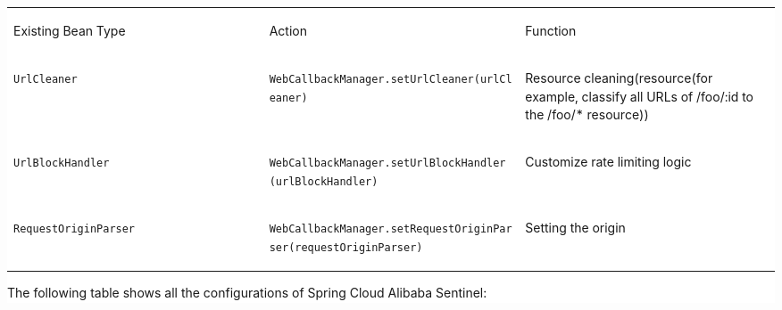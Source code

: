 <table class="tableblock frame-all grid-all stretch"><colgroup><col style="width: 33.3333%;"> <col style="width: 33.3333%;"> <col style="width: 33.3334%;"></colgroup><tbody><tr><td class="tableblock halign-left valign-top"><p class="tableblock">Existing Bean Type</p></td><td class="tableblock halign-left valign-top"><p class="tableblock">Action</p></td><td class="tableblock halign-left valign-top"><p class="tableblock">Function</p></td></tr><tr><td class="tableblock halign-left valign-top"><p class="tableblock"><code>UrlCleaner</code></p></td><td class="tableblock halign-left valign-top"><p class="tableblock"><code>WebCallbackManager.setUrlCleaner(urlCleaner)</code></p></td><td class="tableblock halign-left valign-top"><p class="tableblock">Resource cleaning(resource(for example, classify all URLs of /foo/:id to the /foo/* resource))</p></td></tr><tr><td class="tableblock halign-left valign-top"><p class="tableblock"><code>UrlBlockHandler</code></p></td><td class="tableblock halign-left valign-top"><p class="tableblock"><code>WebCallbackManager.setUrlBlockHandler(urlBlockHandler)</code></p></td><td class="tableblock halign-left valign-top"><p class="tableblock">Customize rate limiting logic</p></td></tr><tr><td class="tableblock halign-left valign-top"><p class="tableblock"><code>RequestOriginParser</code></p></td><td class="tableblock halign-left valign-top"><p class="tableblock"><code>WebCallbackManager.setRequestOriginParser(requestOriginParser)</code></p></td><td class="tableblock halign-left valign-top"><p class="tableblock">Setting the origin</p></td></tr></tbody></table>

The following table shows all the configurations of Spring Cloud Alibaba Sentinel:

